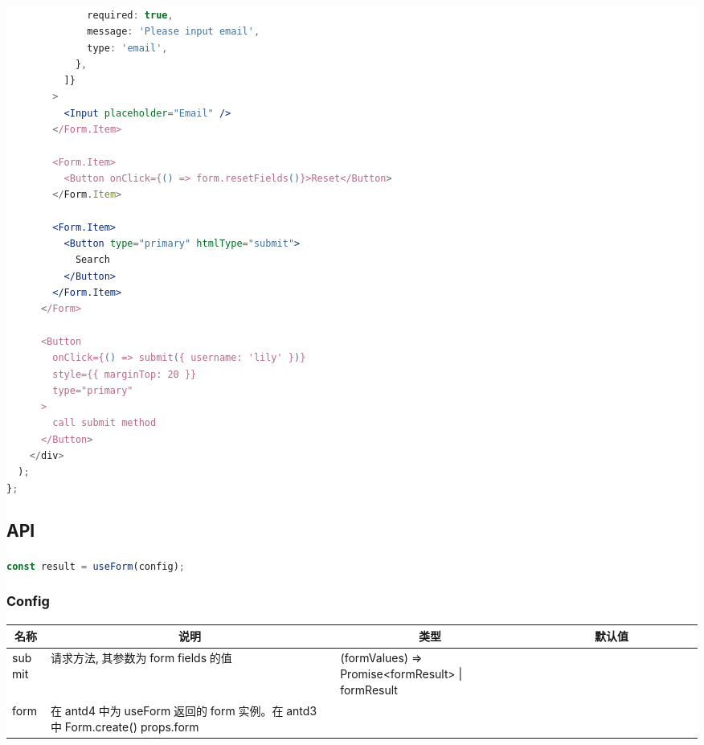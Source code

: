 ```jsx
              required: true,
              message: 'Please input email',
              type: 'email',
            },
          ]}
        >
          <Input placeholder="Email" />
        </Form.Item>

        <Form.Item>
          <Button onClick={() => form.resetFields()}>Reset</Button>
        </Form.Item>

        <Form.Item>
          <Button type="primary" htmlType="submit">
            Search
          </Button>
        </Form.Item>
      </Form>

      <Button
        onClick={() => submit({ username: 'lily' })}
        style={{ marginTop: 20 }}
        type="primary"
      >
        call submit method
      </Button>
    </div>
  );
};
```

## API

```js
const result = useForm(config);
```

### Config

<table>
  <thead>
    <tr>
      <th>名称</th>
      <th>说明</th>
      <th>类型</th>
      <th width="200px">默认值</th>
    </tr>
  </thead>
  <tbody>
    <tr>
      <td>submit</td>
      <td>请求方法, 其参数为 form fields 的值</td>
      <td>(formValues) => Promise&lt;formResult&gt; | formResult</td>
      <td></td>
    </tr>
    <tr>
      <td>form</td>
      <td>在 antd4 中为 useForm 返回的 form 实例。在 antd3 中 Form.create() props.form</td>
      <td></td>
      <td></td>
    </tr>
    <tr>